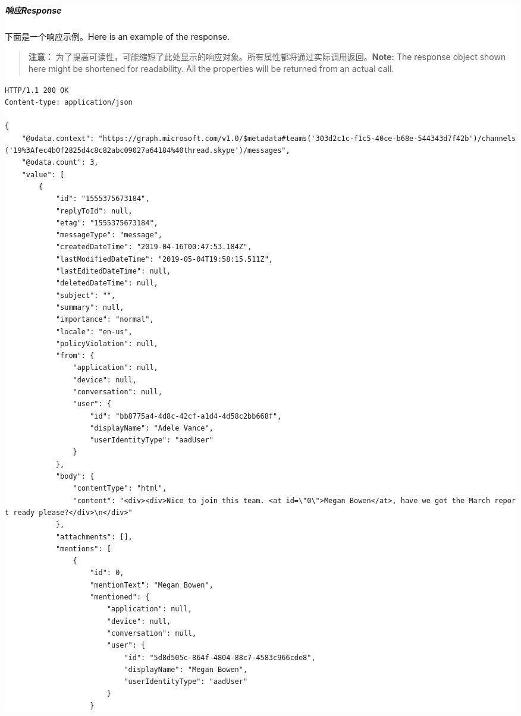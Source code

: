 

##### <a name="response"></a><span data-ttu-id="90b81-145">响应</span><span class="sxs-lookup"><span data-stu-id="90b81-145">Response</span></span>
<span data-ttu-id="90b81-146">下面是一个响应示例。</span><span class="sxs-lookup"><span data-stu-id="90b81-146">Here is an example of the response.</span></span> 

><span data-ttu-id="90b81-p106">**注意：** 为了提高可读性，可能缩短了此处显示的响应对象。所有属性都将通过实际调用返回。</span><span class="sxs-lookup"><span data-stu-id="90b81-p106">**Note:** The response object shown here might be shortened for readability. All the properties will be returned from an actual call.</span></span>

```http
HTTP/1.1 200 OK
Content-type: application/json

{
    "@odata.context": "https://graph.microsoft.com/v1.0/$metadata#teams('303d2c1c-f1c5-40ce-b68e-544343d7f42b')/channels('19%3Afec4b0f2825d4c8c82abc09027a64184%40thread.skype')/messages",
    "@odata.count": 3,
    "value": [
        {
            "id": "1555375673184",
            "replyToId": null,
            "etag": "1555375673184",
            "messageType": "message",
            "createdDateTime": "2019-04-16T00:47:53.184Z",
            "lastModifiedDateTime": "2019-05-04T19:58:15.511Z",
            "lastEditedDateTime": null,
            "deletedDateTime": null,
            "subject": "",
            "summary": null,
            "importance": "normal",
            "locale": "en-us",
            "policyViolation": null,
            "from": {
                "application": null,
                "device": null,
                "conversation": null,
                "user": {
                    "id": "bb8775a4-4d8c-42cf-a1d4-4d58c2bb668f",
                    "displayName": "Adele Vance",
                    "userIdentityType": "aadUser"
                }
            },
            "body": {
                "contentType": "html",
                "content": "<div><div>Nice to join this team. <at id=\"0\">Megan Bowen</at>, have we got the March report ready please?</div>\n</div>"
            },
            "attachments": [],
            "mentions": [
                {
                    "id": 0,
                    "mentionText": "Megan Bowen",
                    "mentioned": {
                        "application": null,
                        "device": null,
                        "conversation": null,
                        "user": {
                            "id": "5d8d505c-864f-4804-88c7-4583c966cde8",
                            "displayName": "Megan Bowen",
                            "userIdentityType": "aadUser"
                        }
                    }
```